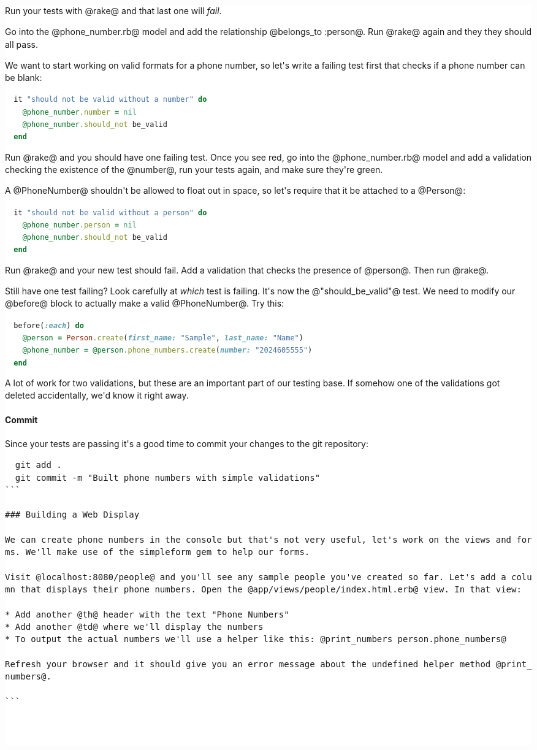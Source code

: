 Run your tests with @rake@ and that last one will *fail*. 

Go into the @phone_number.rb@ model and add the relationship @belongs_to :person@. Run @rake@ again and they they should all pass. 

We want to start working on valid formats for a phone number, so let's write a failing test first that checks if a phone number can be blank:

```ruby
  it "should not be valid without a number" do
    @phone_number.number = nil
    @phone_number.should_not be_valid
  end
```

Run @rake@ and you should have one failing test. Once you see red, go into the @phone_number.rb@ model and add a validation checking the existence of the @number@, run your tests again, and make sure they're green.

A @PhoneNumber@ shouldn't be allowed to float out in space, so let's require that it be attached to a @Person@:

```ruby
  it "should not be valid without a person" do
    @phone_number.person = nil
    @phone_number.should_not be_valid
  end
```

Run @rake@ and your new test should fail. Add a validation that checks the presence of @person@. Then run @rake@.

Still have one test failing? Look carefully at *which* test is failing. It's now the @"should_be_valid"@ test. We need to modify our @before@ block to actually make a valid @PhoneNumber@. Try this:

```ruby
  before(:each) do
    @person = Person.create(first_name: "Sample", last_name: "Name")
    @phone_number = @person.phone_numbers.create(number: "2024605555")
  end
```

A lot of work for two validations, but these are an important part of our testing base. If somehow one of the validations got deleted accidentally, we'd know it right away.

#### Commit

Since your tests are passing it's a good time to commit your changes to the git repository:

<pre class="console">
  git add .
  git commit -m "Built phone numbers with simple validations"
```

### Building a Web Display

We can create phone numbers in the console but that's not very useful, let's work on the views and forms. We'll make use of the simpleform gem to help our forms.

Visit @localhost:8080/people@ and you'll see any sample people you've created so far. Let's add a column that displays their phone numbers. Open the @app/views/people/index.html.erb@ view. In that view:

* Add another @th@ header with the text "Phone Numbers"
* Add another @td@ where we'll display the numbers
* To output the actual numbers we'll use a helper like this: @print_numbers person.phone_numbers@ 

Refresh your browser and it should give you an error message about the undefined helper method @print_numbers@. 

```
